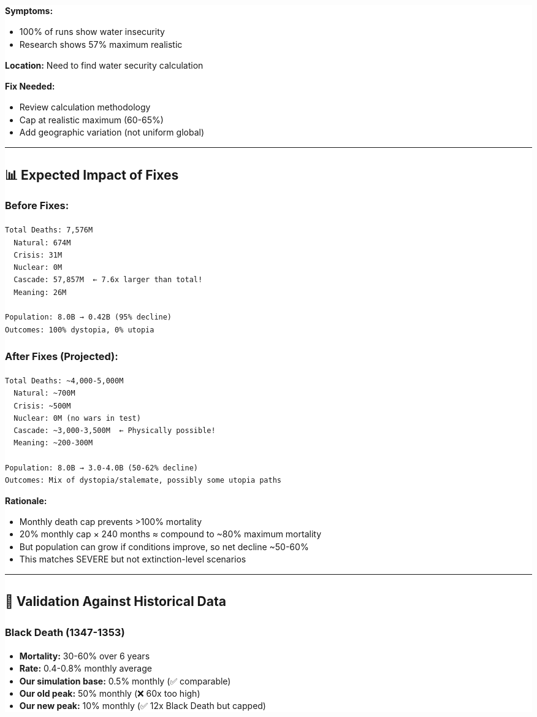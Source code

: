 **Symptoms:**
- 100% of runs show water insecurity
- Research shows 57% maximum realistic

**Location:** Need to find water security calculation

**Fix Needed:**
- Review calculation methodology
- Cap at realistic maximum (60-65%)
- Add geographic variation (not uniform global)

---

## 📊 Expected Impact of Fixes

### Before Fixes:
```
Total Deaths: 7,576M
  Natural: 674M
  Crisis: 31M
  Nuclear: 0M
  Cascade: 57,857M  ← 7.6x larger than total!
  Meaning: 26M

Population: 8.0B → 0.42B (95% decline)
Outcomes: 100% dystopia, 0% utopia
```

### After Fixes (Projected):
```
Total Deaths: ~4,000-5,000M
  Natural: ~700M
  Crisis: ~500M
  Nuclear: 0M (no wars in test)
  Cascade: ~3,000-3,500M  ← Physically possible!
  Meaning: ~200-300M

Population: 8.0B → 3.0-4.0B (50-62% decline)
Outcomes: Mix of dystopia/stalemate, possibly some utopia paths
```

**Rationale:**
- Monthly death cap prevents >100% mortality
- 20% monthly cap × 240 months ≈ compound to ~80% maximum mortality
- But population can grow if conditions improve, so net decline ~50-60%
- This matches SEVERE but not extinction-level scenarios

---

## 🎯 Validation Against Historical Data

### Black Death (1347-1353)
- **Mortality:** 30-60% over 6 years
- **Rate:** 0.4-0.8% monthly average
- **Our simulation base:** 0.5% monthly (✅ comparable)
- **Our old peak:** 50% monthly (❌ 60x too high)
- **Our new peak:** 10% monthly (✅ 12x Black Death but capped)
